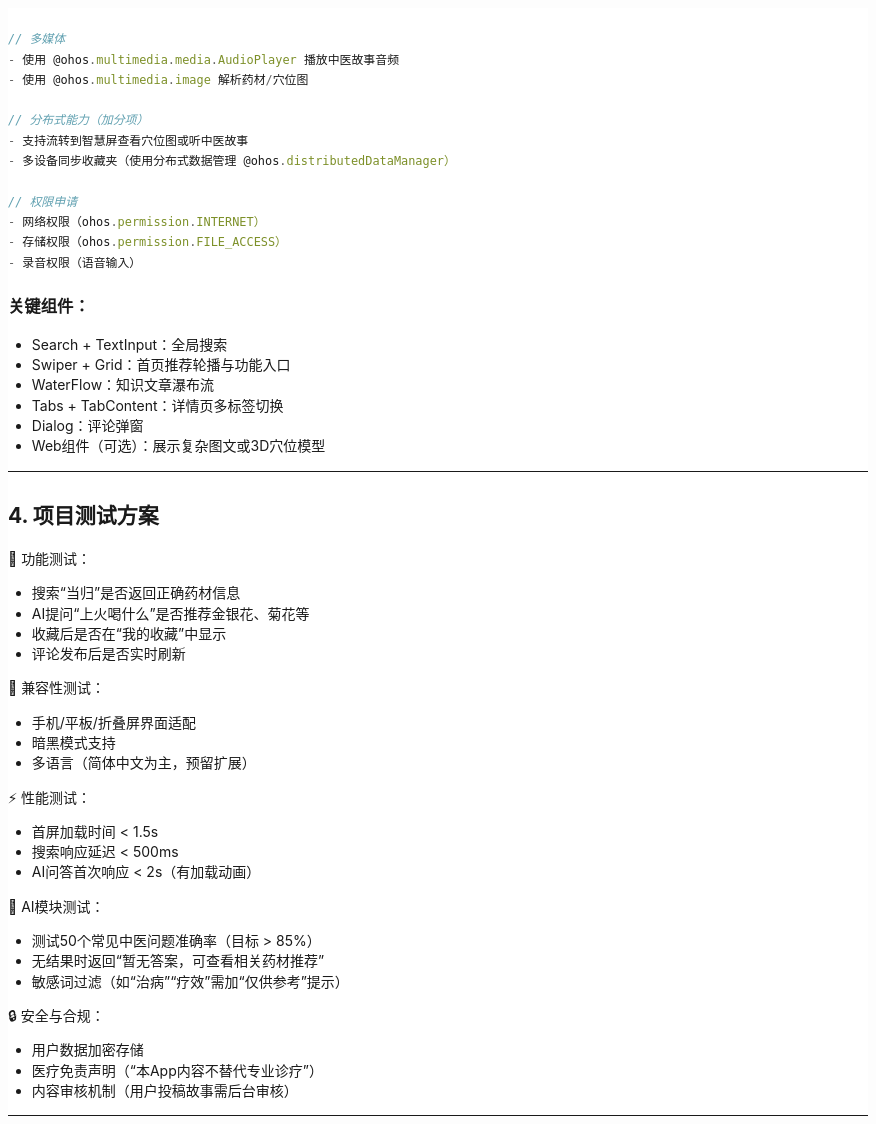 ```ts

// 多媒体
- 使用 @ohos.multimedia.media.AudioPlayer 播放中医故事音频
- 使用 @ohos.multimedia.image 解析药材/穴位图

// 分布式能力（加分项）
- 支持流转到智慧屏查看穴位图或听中医故事
- 多设备同步收藏夹（使用分布式数据管理 @ohos.distributedDataManager）

// 权限申请
- 网络权限（ohos.permission.INTERNET）
- 存储权限（ohos.permission.FILE_ACCESS）
- 录音权限（语音输入）
```

### 关键组件：

- Search + TextInput：全局搜索
- Swiper + Grid：首页推荐轮播与功能入口
- WaterFlow：知识文章瀑布流
- Tabs + TabContent：详情页多标签切换
- Dialog：评论弹窗
- Web组件（可选）：展示复杂图文或3D穴位模型

---

## 4. 项目测试方案

🧪 功能测试：
- 搜索“当归”是否返回正确药材信息
- AI提问“上火喝什么”是否推荐金银花、菊花等
- 收藏后是否在“我的收藏”中显示
- 评论发布后是否实时刷新

📱 兼容性测试：
- 手机/平板/折叠屏界面适配
- 暗黑模式支持
- 多语言（简体中文为主，预留扩展）

⚡ 性能测试：
- 首屏加载时间 < 1.5s
- 搜索响应延迟 < 500ms
- AI问答首次响应 < 2s（有加载动画）

🧠 AI模块测试：
- 测试50个常见中医问题准确率（目标 > 85%）
- 无结果时返回“暂无答案，可查看相关药材推荐”
- 敏感词过滤（如“治病”“疗效”需加“仅供参考”提示）

🔒 安全与合规：
- 用户数据加密存储
- 医疗免责声明（“本App内容不替代专业诊疗”）
- 内容审核机制（用户投稿故事需后台审核）

---
